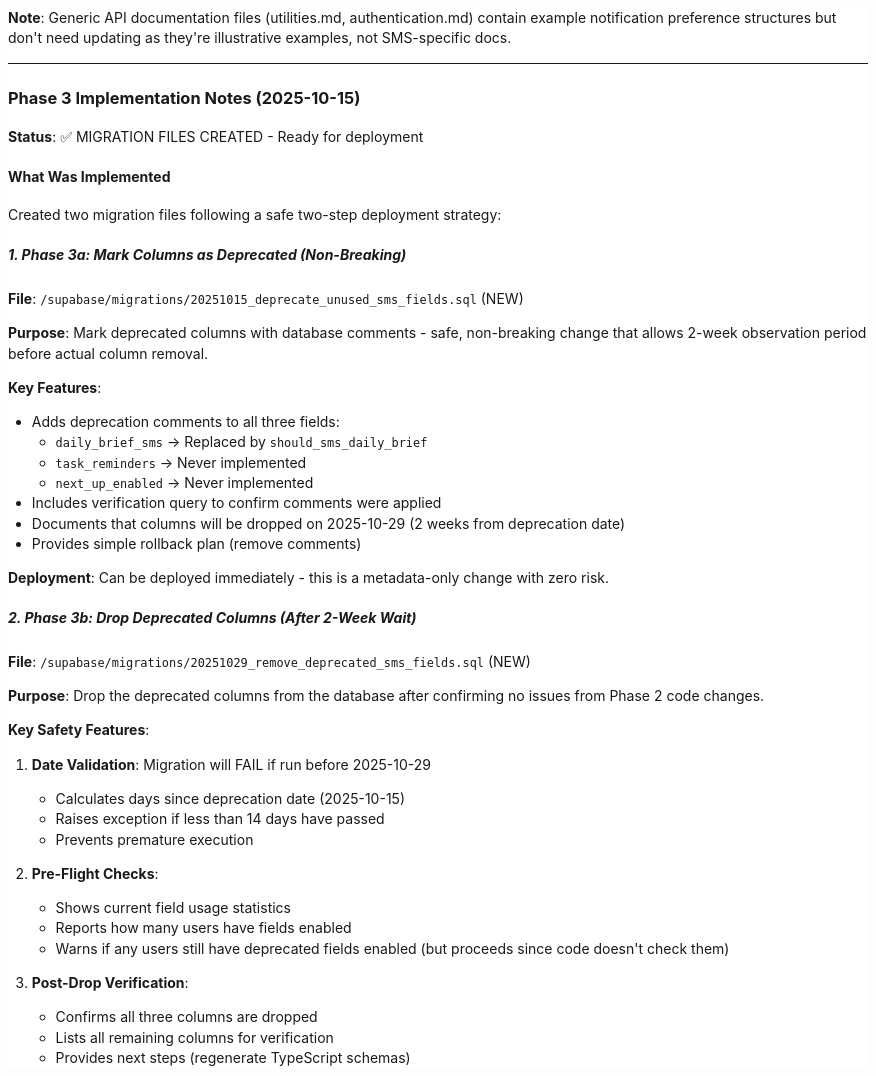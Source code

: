 **Note**: Generic API documentation files (utilities.md, authentication.md) contain example notification preference structures but don't need updating as they're illustrative examples, not SMS-specific docs.

---

### Phase 3 Implementation Notes (2025-10-15)

**Status**: ✅ MIGRATION FILES CREATED - Ready for deployment

#### What Was Implemented

Created two migration files following a safe two-step deployment strategy:

##### 1. Phase 3a: Mark Columns as Deprecated (Non-Breaking)

**File**: `/supabase/migrations/20251015_deprecate_unused_sms_fields.sql` (NEW)

**Purpose**: Mark deprecated columns with database comments - safe, non-breaking change that allows 2-week observation period before actual column removal.

**Key Features**:

- Adds deprecation comments to all three fields:
  - `daily_brief_sms` → Replaced by `should_sms_daily_brief`
  - `task_reminders` → Never implemented
  - `next_up_enabled` → Never implemented
- Includes verification query to confirm comments were applied
- Documents that columns will be dropped on 2025-10-29 (2 weeks from deprecation date)
- Provides simple rollback plan (remove comments)

**Deployment**: Can be deployed immediately - this is a metadata-only change with zero risk.

##### 2. Phase 3b: Drop Deprecated Columns (After 2-Week Wait)

**File**: `/supabase/migrations/20251029_remove_deprecated_sms_fields.sql` (NEW)

**Purpose**: Drop the deprecated columns from the database after confirming no issues from Phase 2 code changes.

**Key Safety Features**:

1. **Date Validation**: Migration will FAIL if run before 2025-10-29
   - Calculates days since deprecation date (2025-10-15)
   - Raises exception if less than 14 days have passed
   - Prevents premature execution

2. **Pre-Flight Checks**:
   - Shows current field usage statistics
   - Reports how many users have fields enabled
   - Warns if any users still have deprecated fields enabled (but proceeds since code doesn't check them)

3. **Post-Drop Verification**:
   - Confirms all three columns are dropped
   - Lists all remaining columns for verification
   - Provides next steps (regenerate TypeScript schemas)

